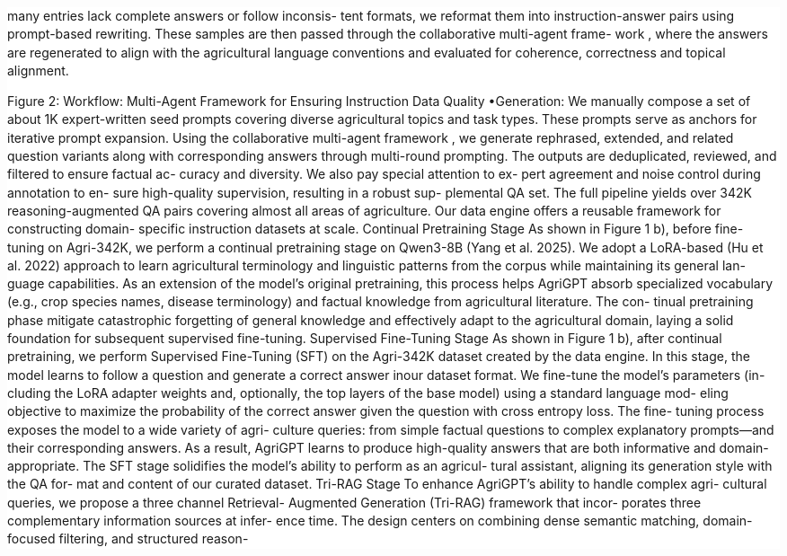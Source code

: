many entries lack complete answers or follow inconsis-
tent formats, we reformat them into instruction-answer
pairs using prompt-based rewriting. These samples are
then passed through the collaborative multi-agent frame-
work , where the answers are regenerated to align with
the agricultural language conventions and evaluated for
coherence, correctness and topical alignment.

Figure 2: Workflow: Multi-Agent Framework for Ensuring Instruction Data Quality
•Generation: We manually compose a set of about 1K
expert-written seed prompts covering diverse agricultural
topics and task types. These prompts serve as anchors
for iterative prompt expansion. Using the collaborative
multi-agent framework , we generate rephrased, extended,
and related question variants along with corresponding
answers through multi-round prompting. The outputs are
deduplicated, reviewed, and filtered to ensure factual ac-
curacy and diversity. We also pay special attention to ex-
pert agreement and noise control during annotation to en-
sure high-quality supervision, resulting in a robust sup-
plemental QA set.
The full pipeline yields over 342K reasoning-augmented
QA pairs covering almost all areas of agriculture. Our data
engine offers a reusable framework for constructing domain-
specific instruction datasets at scale.
Continual Pretraining Stage
As shown in Figure 1 b), before fine-tuning on Agri-342K,
we perform a continual pretraining stage on Qwen3-8B
(Yang et al. 2025). We adopt a LoRA-based (Hu et al. 2022)
approach to learn agricultural terminology and linguistic
patterns from the corpus while maintaining its general lan-
guage capabilities. As an extension of the model’s original
pretraining, this process helps AgriGPT absorb specialized
vocabulary (e.g., crop species names, disease terminology)
and factual knowledge from agricultural literature. The con-
tinual pretraining phase mitigate catastrophic forgetting of
general knowledge and effectively adapt to the agricultural
domain, laying a solid foundation for subsequent supervised
fine-tuning.
Supervised Fine-Tuning Stage
As shown in Figure 1 b), after continual pretraining, we
perform Supervised Fine-Tuning (SFT) on the Agri-342K
dataset created by the data engine. In this stage, the model
learns to follow a question and generate a correct answer inour dataset format. We fine-tune the model’s parameters (in-
cluding the LoRA adapter weights and, optionally, the top
layers of the base model) using a standard language mod-
eling objective to maximize the probability of the correct
answer given the question with cross entropy loss. The fine-
tuning process exposes the model to a wide variety of agri-
culture queries: from simple factual questions to complex
explanatory prompts—and their corresponding answers. As
a result, AgriGPT learns to produce high-quality answers
that are both informative and domain-appropriate. The SFT
stage solidifies the model’s ability to perform as an agricul-
tural assistant, aligning its generation style with the QA for-
mat and content of our curated dataset.
Tri-RAG Stage
To enhance AgriGPT’s ability to handle complex agri-
cultural queries, we propose a three channel Retrieval-
Augmented Generation (Tri-RAG) framework that incor-
porates three complementary information sources at infer-
ence time. The design centers on combining dense semantic
matching, domain-focused filtering, and structured reason-